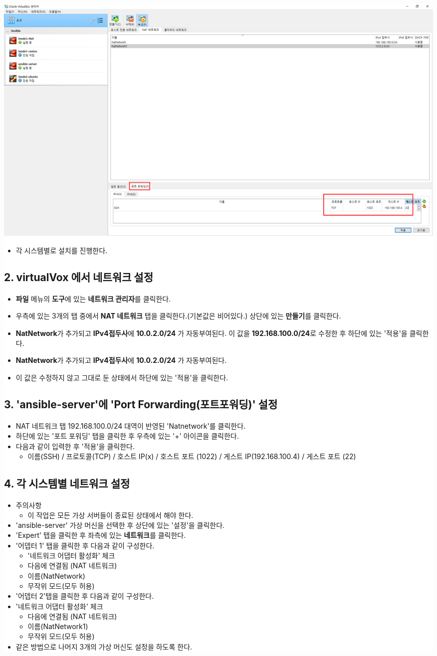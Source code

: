 ![](./img/20250520/0013.png)

- 각 시스템별로 설치를 진행한다.

## 2. virtualVox 에서 네트워크 설정

- **파일** 메뉴의 **도구**에 있는 **네트워크 관리자**를 클릭한다.

- 우측에 있는 3개의 탭 중에서 **NAT 네트워크** 탭을 클릭한다.(기본값은 비어있다.) 상단에 있는 **만들기**를 클릭한다.

- **NatNetwork**가 추가되고 **IPv4접두사**에 **10.0.2.0/24** 가 자동부여된다. 이 값을 **192.168.100.0/24**로 수정한 후  하단에 있는 '적용'을 클릭한다.

- **NatNetwork**가 추가되고 **IPv4접두사**에 **10.0.2.0/24** 가 자동부여된다.
- 이 값은 수정하지 않고 그대로 둔 상태에서 하단에 있는 '적용'을 클릭한다.


## 3. 'ansible-server'에 'Port Forwarding(포트포워딩)' 설정

- NAT 네트워크 탭 192.168.100.0/24 대역이 반영된 'Natnetwork'를 클릭한다.
- 하단에 있는 '포트 포워딩' 탭을 클릭한 후 우측에 있는 '+' 아이콘을 클릭한다.
- 다음과 같이 입력한 후 '적용'을 클릭한다.
    - 이름(SSH) /  프로토콜(TCP) / 호스트 IP(x) / 호스트 포트 (1022) / 게스트 IP(192.168.100.4) / 게스트 포트 (22)

## 4. 각 시스템별 네트워크 설정
- 주의사항
    - 이 작업은 모든 가상 서버들이 종료된 상태에서 해야 한다.
- 'ansible-server' 가상 머신을 선택한 후 상단에 있는 '설정'을 클릭한다.
- 'Expert' 탭을 클릭한 후 좌측에 있는 **네트워크**를 클릭한다.
- '어뎁터 1' 탭을 클릭한 후 다음과 같이 구성한다.
    - '네트워크 어댑터 활성화' 체크
    - 다음에 연결됨 (NAT 네트워크)
    - 이름(NatNetwork)
    - 무작위 모드(모두 허용)
- '어뎁터 2'탭을 클릭한 후 다음과 같이 구성한다.
- '네트워크 어댑터 활성화' 체크
    - 다음에 연결됨 (NAT 네트워크)
    - 이름(NatNetwork1)
    - 무작위 모드(모두 허용)
- 같은 방법으로 나머지 3개의 가상 머신도 설정을 하도록 한다.
